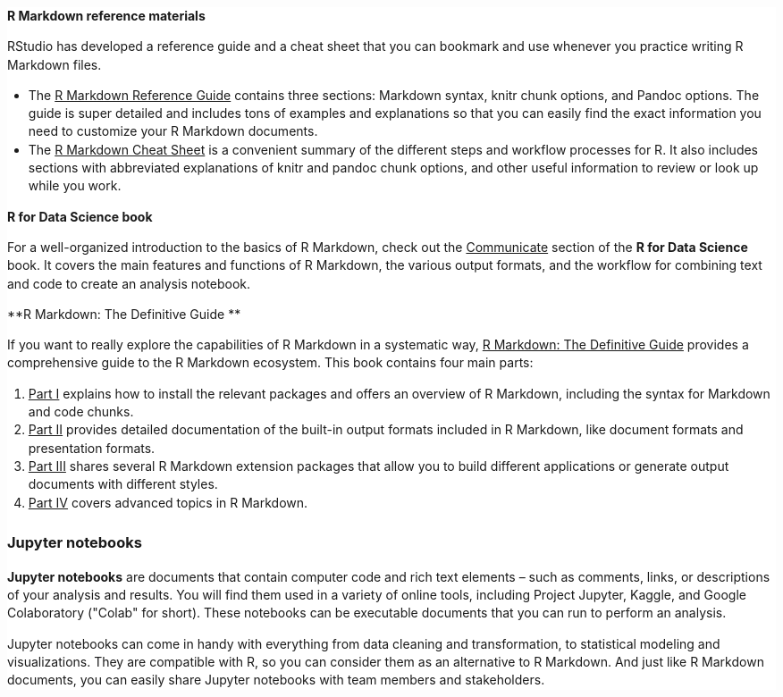 **R Markdown reference materials**

RStudio has developed a reference guide and a cheat sheet that you can bookmark and use whenever you practice writing R Markdown files.  

-   The [R Markdown Reference Guide](https://rstudio.com/wp-content/uploads/2015/03/rmarkdown-reference.pdf?_ga=2.49295910.1034302809.1602760608-739985330.1601281773 "This link takes you to RStudio's R Markdown Reference Guide.") contains three sections: Markdown syntax, knitr chunk options, and Pandoc options. The guide is super detailed and includes tons of examples and explanations so that you can easily find the exact information you need to customize your R Markdown documents. 
-   The [R Markdown Cheat Sheet](https://rmarkdown.rstudio.com/lesson-15.html "This link takes you to RStudio's R Markdown Cheat Sheet.") is a convenient summary of the different steps and workflow processes for R. It also includes sections with abbreviated explanations of knitr and pandoc chunk options, and other useful information to review or look up while you work.

**R for Data Science book**

For a well-organized introduction to the basics of R Markdown, check out the [Communicate](https://r4ds.had.co.nz/communicate-intro.html "This link takes you to Chapter 26: Introduction in the Communicate section of the R for Data Science book.") section of the **R for Data Science** book. It covers the main features and functions of R Markdown, the various output formats, and the workflow for combining text and code to create an analysis notebook.

**R Markdown: The Definitive Guide **

If you want to really explore the capabilities of R Markdown in a systematic way, [R Markdown: The Definitive Guide](https://bookdown.org/yihui/rmarkdown/ "This link takes you to the book entitled R Markdown: The Definitive Guide.") provides a comprehensive guide to the R Markdown ecosystem. This book contains four main parts:

1.  [Part I](https://bookdown.org/yihui/rmarkdown/installation.html "This link takes you to Chapter 1: Installation in R Markdown: The Definitive Guide.") explains how to install the relevant packages and offers an overview of R Markdown, including the syntax for Markdown and code chunks.
2.  [Part II](https://bookdown.org/yihui/rmarkdown/documents.html "This link takes you to Chapter 3: Documents in R Markdown: The Definitive Guide.") provides detailed documentation of the built-in output formats included in R Markdown, like document formats and presentation formats. 
3.  [Part III](https://bookdown.org/yihui/rmarkdown/dashboards.html "This link takes you to Chapter 5: Dashboards in R Markdown: The Definitive Guide.") shares several R Markdown extension packages that allow you to build different applications or generate output documents with different styles. 
4.  [Part IV](https://bookdown.org/yihui/rmarkdown/parameterized-reports.html "This link takes you to Chapter 15: Parameterized reports in R Markdown: The Definitive Guide.") covers advanced topics in R Markdown.



### Jupyter notebooks
**Jupyter notebooks** are documents that contain computer code and rich text elements – such as comments, links, or descriptions of your analysis and results. You will find them used in a variety of online tools, including Project Jupyter, Kaggle, and Google Colaboratory ("Colab" for short). These notebooks can be executable documents that you can run to perform an analysis. 

Jupyter notebooks can come in handy with everything from data cleaning and transformation, to statistical modeling and visualizations. They are compatible with R, so you can consider them as an alternative to R Markdown. And just like R Markdown documents, you can easily share Jupyter notebooks with team members and stakeholders. 
